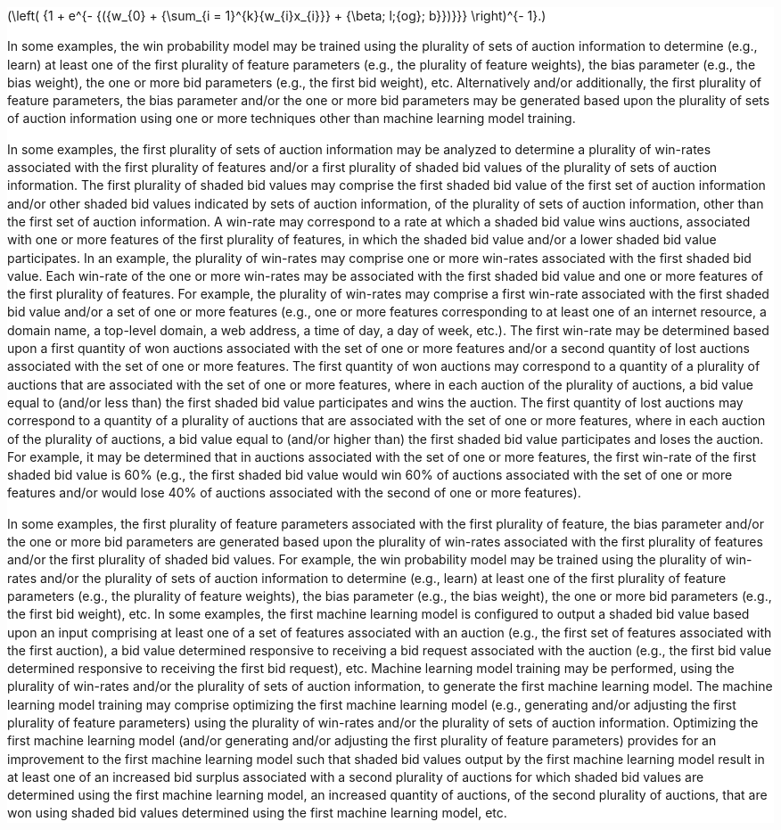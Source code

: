 \(\left( {1 + e^{- {({w_{0} + {\sum_{i = 1}^{k}{w_{i}x_{i}}} + {\beta\; l\;{og}\; b}})}}} \right)^{- 1}.\)

In some examples, the win probability model may be trained using the plurality of sets of auction information to determine (e.g., learn) at least one of the first plurality of feature parameters (e.g., the plurality of feature weights), the bias parameter (e.g., the bias weight), the one or more bid parameters (e.g., the first bid weight), etc. Alternatively and/or additionally, the first plurality of feature parameters, the bias parameter and/or the one or more bid parameters may be generated based upon the plurality of sets of auction information using one or more techniques other than machine learning model training.

In some examples, the first plurality of sets of auction information may be analyzed to determine a plurality of win-rates associated with the first plurality of features and/or a first plurality of shaded bid values of the plurality of sets of auction information. The first plurality of shaded bid values may comprise the first shaded bid value of the first set of auction information and/or other shaded bid values indicated by sets of auction information, of the plurality of sets of auction information, other than the first set of auction information. A win-rate may correspond to a rate at which a shaded bid value wins auctions, associated with one or more features of the first plurality of features, in which the shaded bid value and/or a lower shaded bid value participates. In an example, the plurality of win-rates may comprise one or more win-rates associated with the first shaded bid value. Each win-rate of the one or more win-rates may be associated with the first shaded bid value and one or more features of the first plurality of features. For example, the plurality of win-rates may comprise a first win-rate associated with the first shaded bid value and/or a set of one or more features (e.g., one or more features corresponding to at least one of an internet resource, a domain name, a top-level domain, a web address, a time of day, a day of week, etc.). The first win-rate may be determined based upon a first quantity of won auctions associated with the set of one or more features and/or a second quantity of lost auctions associated with the set of one or more features. The first quantity of won auctions may correspond to a quantity of a plurality of auctions that are associated with the set of one or more features, where in each auction of the plurality of auctions, a bid value equal to (and/or less than) the first shaded bid value participates and wins the auction. The first quantity of lost auctions may correspond to a quantity of a plurality of auctions that are associated with the set of one or more features, where in each auction of the plurality of auctions, a bid value equal to (and/or higher than) the first shaded bid value participates and loses the auction. For example, it may be determined that in auctions associated with the set of one or more features, the first win-rate of the first shaded bid value is 60% (e.g., the first shaded bid value would win 60% of auctions associated with the set of one or more features and/or would lose 40% of auctions associated with the second of one or more features).

In some examples, the first plurality of feature parameters associated with the first plurality of feature, the bias parameter and/or the one or more bid parameters are generated based upon the plurality of win-rates associated with the first plurality of features and/or the first plurality of shaded bid values. For example, the win probability model may be trained using the plurality of win-rates and/or the plurality of sets of auction information to determine (e.g., learn) at least one of the first plurality of feature parameters (e.g., the plurality of feature weights), the bias parameter (e.g., the bias weight), the one or more bid parameters (e.g., the first bid weight), etc. In some examples, the first machine learning model is configured to output a shaded bid value based upon an input comprising at least one of a set of features associated with an auction (e.g., the first set of features associated with the first auction), a bid value determined responsive to receiving a bid request associated with the auction (e.g., the first bid value determined responsive to receiving the first bid request), etc. Machine learning model training may be performed, using the plurality of win-rates and/or the plurality of sets of auction information, to generate the first machine learning model. The machine learning model training may comprise optimizing the first machine learning model (e.g., generating and/or adjusting the first plurality of feature parameters) using the plurality of win-rates and/or the plurality of sets of auction information. Optimizing the first machine learning model (and/or generating and/or adjusting the first plurality of feature parameters) provides for an improvement to the first machine learning model such that shaded bid values output by the first machine learning model result in at least one of an increased bid surplus associated with a second plurality of auctions for which shaded bid values are determined using the first machine learning model, an increased quantity of auctions, of the second plurality of auctions, that are won using shaded bid values determined using the first machine learning model, etc.

